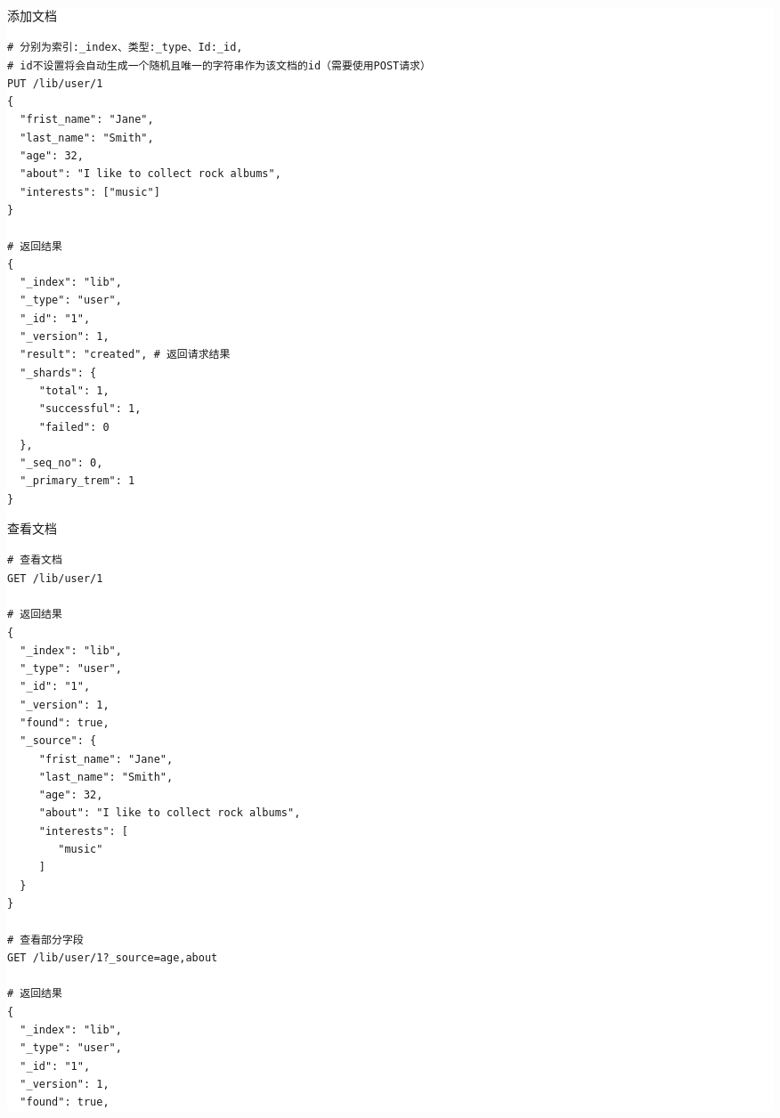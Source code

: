  添加文档 

```
# 分别为索引:_index、类型:_type、Id:_id,
# id不设置将会自动生成一个随机且唯一的字符串作为该文档的id（需要使用POST请求）
PUT /lib/user/1  
{
  "frist_name": "Jane",
  "last_name": "Smith",
  "age": 32,
  "about": "I like to collect rock albums",
  "interests": ["music"]
}

# 返回结果
{
  "_index": "lib",
  "_type": "user",
  "_id": "1",
  "_version": 1,
  "result": "created", # 返回请求结果
  "_shards": {
	 "total": 1,
	 "successful": 1,
	 "failed": 0
  },
  "_seq_no": 0,
  "_primary_trem": 1
}
```

 查看文档 

```
# 查看文档
GET /lib/user/1

# 返回结果
{
  "_index": "lib",
  "_type": "user",
  "_id": "1",
  "_version": 1,
  "found": true,
  "_source": {
	 "frist_name": "Jane",
	 "last_name": "Smith",
	 "age": 32,
	 "about": "I like to collect rock albums",
	 "interests": [
		"music"
	 ]
  }
}

# 查看部分字段
GET /lib/user/1?_source=age,about

# 返回结果
{
  "_index": "lib",
  "_type": "user",
  "_id": "1",
  "_version": 1,
  "found": true,
```